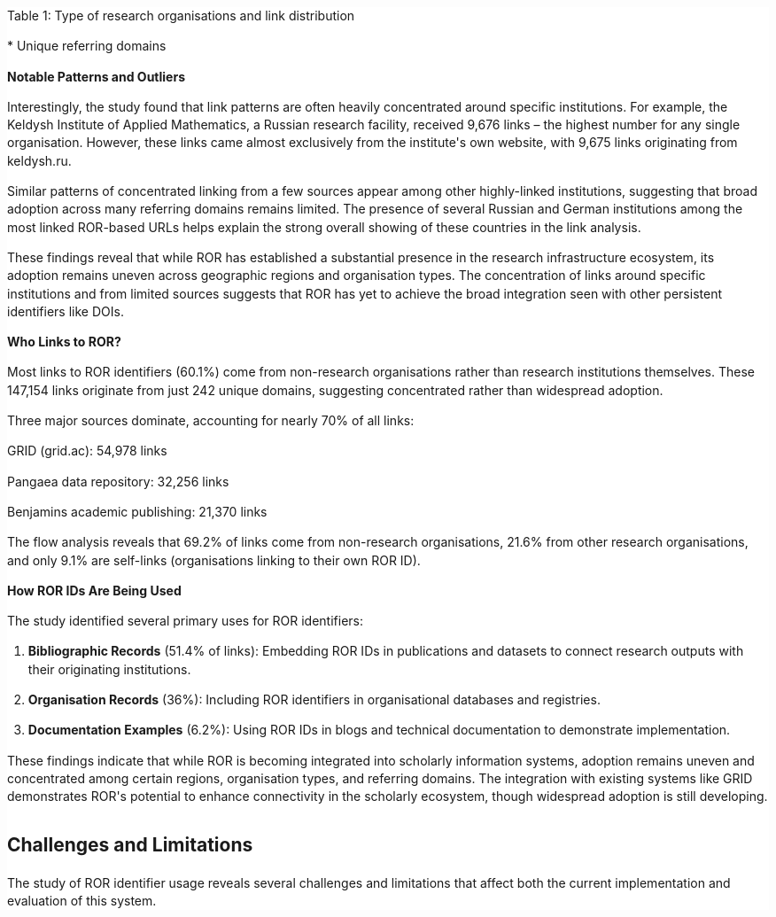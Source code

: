 Table 1: Type of research organisations and link distribution

\* Unique referring domains

**Notable Patterns and Outliers**

Interestingly, the study found that link patterns are often heavily concentrated around specific institutions. For example, the Keldysh Institute of Applied Mathematics, a Russian research facility, received 9,676 links – the highest number for any single organisation. However, these links came almost exclusively from the institute's own website, with 9,675 links originating from keldysh.ru.

Similar patterns of concentrated linking from a few sources appear among other highly-linked institutions, suggesting that broad adoption across many referring domains remains limited. The presence of several Russian and German institutions among the most linked ROR-based URLs helps explain the strong overall showing of these countries in the link analysis.

These findings reveal that while ROR has established a substantial presence in the research infrastructure ecosystem, its adoption remains uneven across geographic regions and organisation types. The concentration of links around specific institutions and from limited sources suggests that ROR has yet to achieve the broad integration seen with other persistent identifiers like DOIs.

**Who Links to ROR?**

Most links to ROR identifiers (60.1%) come from non-research organisations rather than research institutions themselves. These 147,154 links originate from just 242 unique domains, suggesting concentrated rather than widespread adoption.

Three major sources dominate, accounting for nearly 70% of all links:

GRID (grid.ac): 54,978 links

Pangaea data repository: 32,256 links

Benjamins academic publishing: 21,370 links

The flow analysis reveals that 69.2% of links come from non-research organisations, 21.6% from other research organisations, and only 9.1% are self-links (organisations linking to their own ROR ID).

**How ROR IDs Are Being Used**

The study identified several primary uses for ROR identifiers:

1. **Bibliographic Records** (51.4% of links): Embedding ROR IDs in publications and datasets to connect research outputs with their originating institutions.

3. **Organisation Records** (36%): Including ROR identifiers in organisational databases and registries.

5. **Documentation Examples** (6.2%): Using ROR IDs in blogs and technical documentation to demonstrate implementation.

These findings indicate that while ROR is becoming integrated into scholarly information systems, adoption remains uneven and concentrated among certain regions, organisation types, and referring domains. The integration with existing systems like GRID demonstrates ROR's potential to enhance connectivity in the scholarly ecosystem, though widespread adoption is still developing.

## Challenges and Limitations

The study of ROR identifier usage reveals several challenges and limitations that affect both the current implementation and evaluation of this system.
